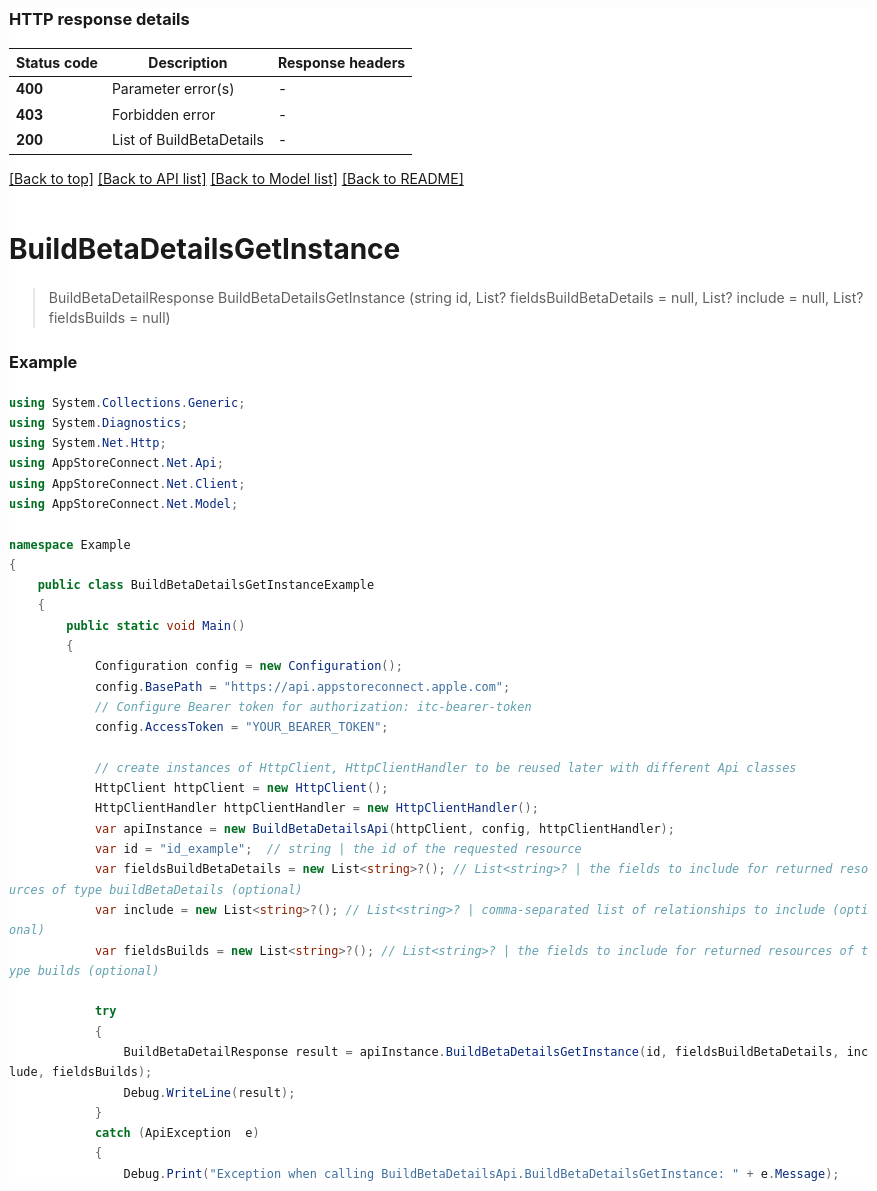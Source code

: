 
### HTTP response details
| Status code | Description | Response headers |
|-------------|-------------|------------------|
| **400** | Parameter error(s) |  -  |
| **403** | Forbidden error |  -  |
| **200** | List of BuildBetaDetails |  -  |

[[Back to top]](#) [[Back to API list]](../README.md#documentation-for-api-endpoints) [[Back to Model list]](../README.md#documentation-for-models) [[Back to README]](../README.md)

<a name="buildbetadetailsgetinstance"></a>
# **BuildBetaDetailsGetInstance**
> BuildBetaDetailResponse BuildBetaDetailsGetInstance (string id, List<string>? fieldsBuildBetaDetails = null, List<string>? include = null, List<string>? fieldsBuilds = null)



### Example
```csharp
using System.Collections.Generic;
using System.Diagnostics;
using System.Net.Http;
using AppStoreConnect.Net.Api;
using AppStoreConnect.Net.Client;
using AppStoreConnect.Net.Model;

namespace Example
{
    public class BuildBetaDetailsGetInstanceExample
    {
        public static void Main()
        {
            Configuration config = new Configuration();
            config.BasePath = "https://api.appstoreconnect.apple.com";
            // Configure Bearer token for authorization: itc-bearer-token
            config.AccessToken = "YOUR_BEARER_TOKEN";

            // create instances of HttpClient, HttpClientHandler to be reused later with different Api classes
            HttpClient httpClient = new HttpClient();
            HttpClientHandler httpClientHandler = new HttpClientHandler();
            var apiInstance = new BuildBetaDetailsApi(httpClient, config, httpClientHandler);
            var id = "id_example";  // string | the id of the requested resource
            var fieldsBuildBetaDetails = new List<string>?(); // List<string>? | the fields to include for returned resources of type buildBetaDetails (optional) 
            var include = new List<string>?(); // List<string>? | comma-separated list of relationships to include (optional) 
            var fieldsBuilds = new List<string>?(); // List<string>? | the fields to include for returned resources of type builds (optional) 

            try
            {
                BuildBetaDetailResponse result = apiInstance.BuildBetaDetailsGetInstance(id, fieldsBuildBetaDetails, include, fieldsBuilds);
                Debug.WriteLine(result);
            }
            catch (ApiException  e)
            {
                Debug.Print("Exception when calling BuildBetaDetailsApi.BuildBetaDetailsGetInstance: " + e.Message);
```